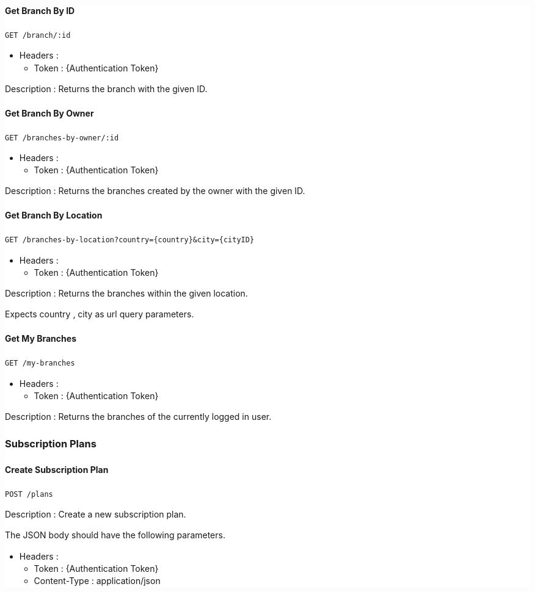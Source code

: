 #### Get Branch By ID

```http
GET /branch/:id
```

- Headers :
  - Token : {Authentication Token}

Description : Returns the branch with the given ID.

#### Get Branch By Owner

```http
GET /branches-by-owner/:id
```

- Headers :
  - Token : {Authentication Token}

Description : Returns the branches created by the owner with the given ID.

#### Get Branch By Location

```http
GET /branches-by-location?country={country}&city={cityID}
```

- Headers :
  - Token : {Authentication Token}

Description : Returns the branches within the given location.

Expects country , city as url query parameters.

#### Get My Branches

```http
GET /my-branches
```

- Headers :
  - Token : {Authentication Token}

Description : Returns the branches of the currently logged in user.

### Subscription Plans

#### Create Subscription Plan

```http
POST /plans
```

Description : Create a new subscription plan.

The JSON body should have the following parameters.

- Headers :
  - Token : {Authentication Token}
  - Content-Type : application/json

